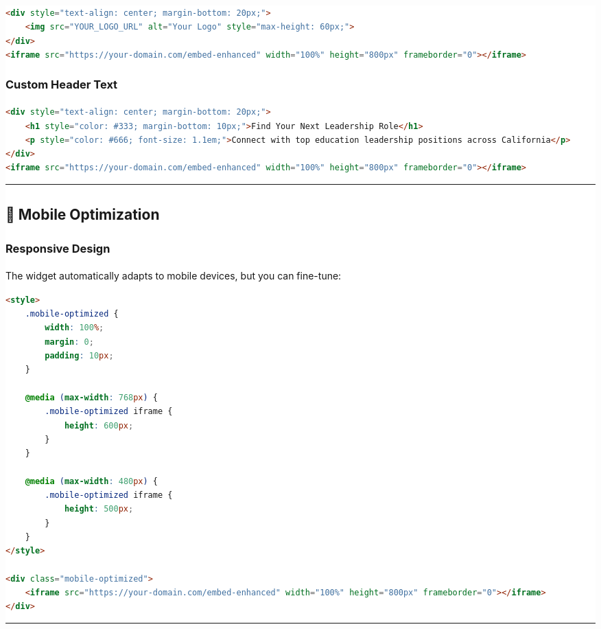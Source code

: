 ```html
<div style="text-align: center; margin-bottom: 20px;">
    <img src="YOUR_LOGO_URL" alt="Your Logo" style="max-height: 60px;">
</div>
<iframe src="https://your-domain.com/embed-enhanced" width="100%" height="800px" frameborder="0"></iframe>
```

### Custom Header Text

```html
<div style="text-align: center; margin-bottom: 20px;">
    <h1 style="color: #333; margin-bottom: 10px;">Find Your Next Leadership Role</h1>
    <p style="color: #666; font-size: 1.1em;">Connect with top education leadership positions across California</p>
</div>
<iframe src="https://your-domain.com/embed-enhanced" width="100%" height="800px" frameborder="0"></iframe>
```

---

## 📱 Mobile Optimization

### Responsive Design

The widget automatically adapts to mobile devices, but you can fine-tune:

```html
<style>
    .mobile-optimized {
        width: 100%;
        margin: 0;
        padding: 10px;
    }
    
    @media (max-width: 768px) {
        .mobile-optimized iframe {
            height: 600px;
        }
    }
    
    @media (max-width: 480px) {
        .mobile-optimized iframe {
            height: 500px;
        }
    }
</style>

<div class="mobile-optimized">
    <iframe src="https://your-domain.com/embed-enhanced" width="100%" height="800px" frameborder="0"></iframe>
</div>
```

---